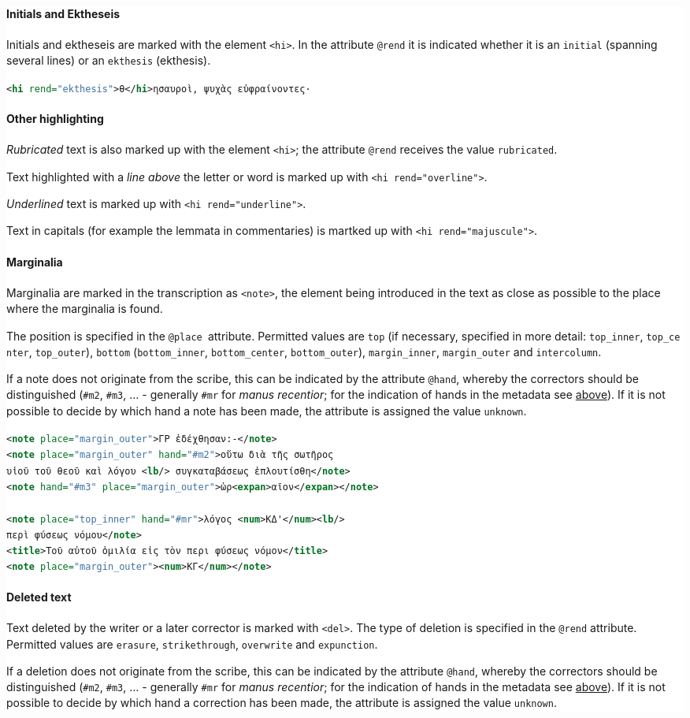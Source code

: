 #### Initials and Ektheseis
  
Initials and ektheseis are marked with the element `<hi>`. In the attribute `@rend` it is indicated whether it is an `initial` (spanning several lines) or an `ekthesis` (ekthesis).
  
```xml
<hi rend="ekthesis">θ</hi>ησαυροὶ, ψυχὰς εὐφραίνοντες·
```  
  
  
#### Other highlighting
  
*Rubricated* text is also marked up with the element `<hi>`; the attribute `@rend` receives the value `rubricated`.
  
Text highlighted with a *line above* the letter or word is marked up with `<hi rend="overline">`.
  
*Underlined* text is marked up with `<hi rend="underline">`.
  
Text in capitals (for example the lemmata in commentaries) is martked up with `<hi rend="majuscule">`.
  
#### Marginalia
  
Marginalia are marked in the transcription as `<note>`, the element being introduced in the text as close as possible to the place where the marginalia is found.
  
The position is specified in the `@place `attribute. Permitted values are `top` (if necessary, specified in more detail: `top_inner`, `top_center`, `top_outer`), `bottom` (`bottom_inner`, `bottom_center`, `bottom_outer`), `margin_inner`, `margin_outer` and `intercolumn`.
  
If a note does not originate from the scribe, this can be indicated by the attribute `@hand`, whereby the correctors should be distinguished (`#m2`, `#m3`, … - generally `#mr` for *manus recentior*; for the indication of hands in the metadata see [above](#transcription-metadata )). If it is not possible to decide by which hand a note has been made, the attribute is assigned the value `unknown`.
  
```xml
<note place="margin_outer">ΓΡ ἐδέχθησαν:-</note>
<note place="margin_outer" hand="#m2">οὕτω διὰ τῆς σωτῆρος
υἱοῦ τοῦ θεοῦ καὶ λόγου <lb/> συγκαταβάσεως ἐπλουτίσθη</note>
<note hand="#m3" place="margin_outer">ὡρ<expan>αῖον</expan></note>
  
<note place="top_inner" hand="#mr">λόγος <num>ΚΔ'</num><lb/>
περὶ φύσεως νόμου</note>
<title>Τοῦ αὐτοῦ ὁμιλία εἰς τὸν περι φύσεως νόμον</title>
<note place="margin_outer"><num>ΚΓ</num></note>
```  
  
  
#### Deleted text
  
Text deleted by the writer or a later corrector is marked with `<del>`. The type of deletion is specified in the `@rend` attribute. Permitted values are `erasure`, `strikethrough`, `overwrite` and `expunction`.
  
If a deletion does not originate from the scribe, this can be indicated by the attribute `@hand`, whereby the correctors should be distinguished (`#m2`, `#m3`, … - generally `#mr` for *manus recentior*; for the indication of hands in the metadata see [above](#transcription-metadata )). If it is not possible to decide by which hand a correction has been made, the attribute is assigned the value `unknown`.
  